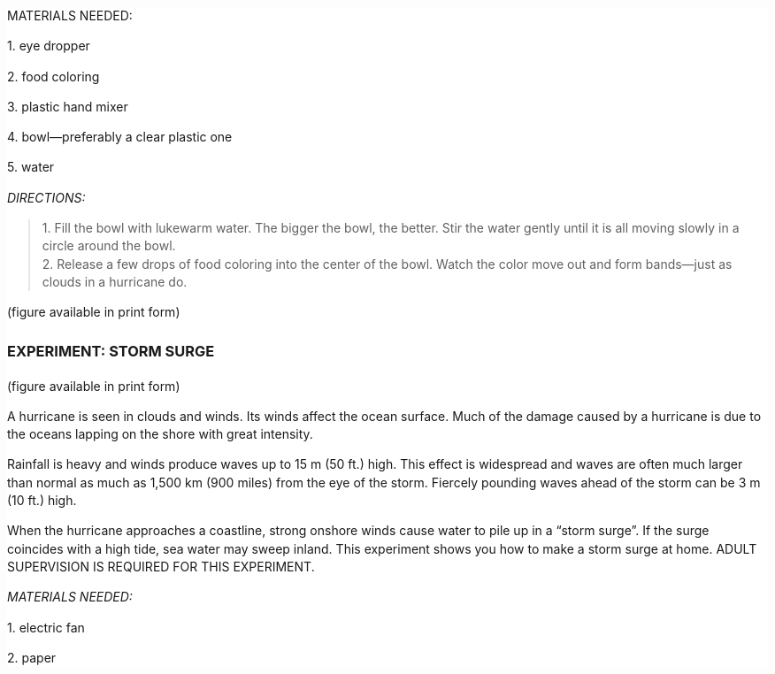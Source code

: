 MATERIALS NEEDED:
</i>
</p>
<p>
1. eye dropper
</p>
<p>
2. food coloring
</p>
<p>
3. plastic hand mixer
</p>
<p>
4. bowl—preferably a clear plastic one
</p>
<p>
5. water
</p>
<p>
<i>
DIRECTIONS:
</i>
</p>
<blockquote>
<dl>
<dt>
1. Fill the bowl with lukewarm water. The bigger the bowl, the better. Stir the water gently until it is all moving slowly in a circle around the bowl.
<dt>
2. Release a few drops of food coloring into the center of the bowl. Watch the color move out and form bands—just as clouds in a hurricane do.
</dt>
</dt>
</dl>
</blockquote>
(figure available in print form)
<h3>
EXPERIMENT: STORM SURGE
</h3>
(figure available in print form)
<p>
A hurricane is seen in clouds and winds. Its winds affect the ocean surface. Much of the damage caused by a hurricane is due to the oceans lapping on the shore with great intensity.
</p>
<p>
Rainfall is heavy and winds produce waves up to 15 m (50 ft.) high. This effect is widespread and waves are often much larger than normal as much as 1,500 km (900 miles) from the eye of the storm. Fiercely pounding waves ahead of the storm can be 3 m (10 ft.) high.
</p>
<p>
When the hurricane approaches a coastline, strong onshore winds cause water to pile up in a “storm surge”. If the surge coincides with a high tide, sea water may sweep inland. This experiment shows you how to make a storm surge at home. ADULT SUPERVISION IS REQUIRED FOR THIS EXPERIMENT.
</p>
<p>
<i>
MATERIALS NEEDED:
</i>
</p>
<p>
1. electric fan
</p>
<p>
2. paper